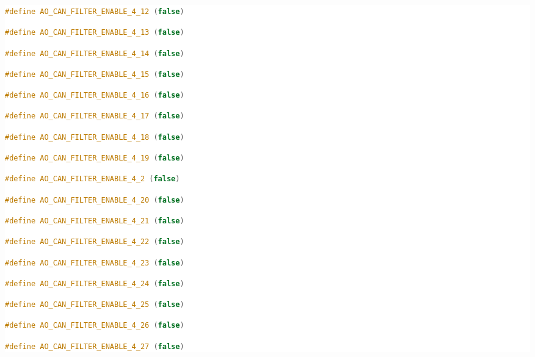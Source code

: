 ```c
#define AO_CAN_FILTER_ENABLE_4_12 (false)
```

```c
#define AO_CAN_FILTER_ENABLE_4_13 (false)
```

```c
#define AO_CAN_FILTER_ENABLE_4_14 (false)
```

```c
#define AO_CAN_FILTER_ENABLE_4_15 (false)
```

```c
#define AO_CAN_FILTER_ENABLE_4_16 (false)
```

```c
#define AO_CAN_FILTER_ENABLE_4_17 (false)
```

```c
#define AO_CAN_FILTER_ENABLE_4_18 (false)
```

```c
#define AO_CAN_FILTER_ENABLE_4_19 (false)
```

```c
#define AO_CAN_FILTER_ENABLE_4_2 (false)
```

```c
#define AO_CAN_FILTER_ENABLE_4_20 (false)
```

```c
#define AO_CAN_FILTER_ENABLE_4_21 (false)
```

```c
#define AO_CAN_FILTER_ENABLE_4_22 (false)
```

```c
#define AO_CAN_FILTER_ENABLE_4_23 (false)
```

```c
#define AO_CAN_FILTER_ENABLE_4_24 (false)
```

```c
#define AO_CAN_FILTER_ENABLE_4_25 (false)
```

```c
#define AO_CAN_FILTER_ENABLE_4_26 (false)
```

```c
#define AO_CAN_FILTER_ENABLE_4_27 (false)
```
